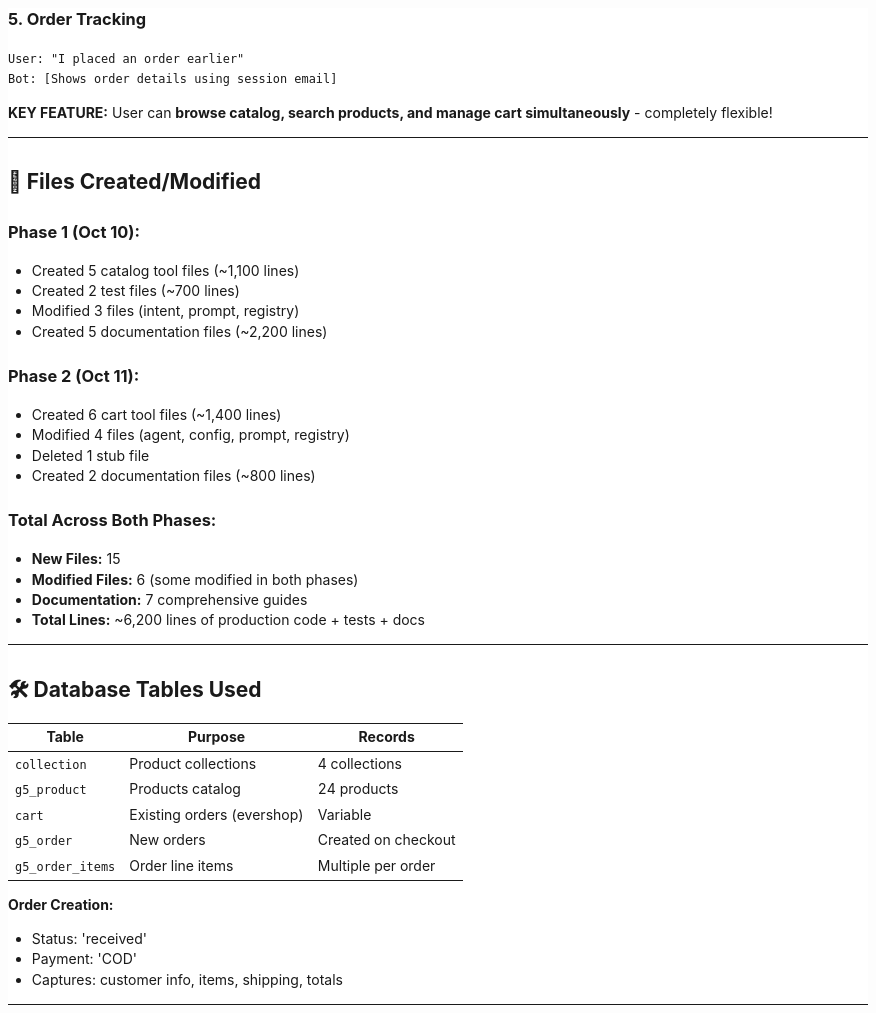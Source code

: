 ### **5. Order Tracking**
```
User: "I placed an order earlier"
Bot: [Shows order details using session email]
```

**KEY FEATURE:** User can **browse catalog, search products, and manage cart simultaneously** - completely flexible!

---

## 📁 Files Created/Modified

### **Phase 1 (Oct 10):**
- Created 5 catalog tool files (~1,100 lines)
- Created 2 test files (~700 lines)
- Modified 3 files (intent, prompt, registry)
- Created 5 documentation files (~2,200 lines)

### **Phase 2 (Oct 11):**
- Created 6 cart tool files (~1,400 lines)
- Modified 4 files (agent, config, prompt, registry)
- Deleted 1 stub file
- Created 2 documentation files (~800 lines)

### **Total Across Both Phases:**
- **New Files:** 15
- **Modified Files:** 6 (some modified in both phases)
- **Documentation:** 7 comprehensive guides
- **Total Lines:** ~6,200 lines of production code + tests + docs

---

## 🛠️ Database Tables Used

| Table | Purpose | Records |
|-------|---------|---------|
| `collection` | Product collections | 4 collections |
| `g5_product` | Products catalog | 24 products |
| `cart` | Existing orders (evershop) | Variable |
| `g5_order` | New orders | Created on checkout |
| `g5_order_items` | Order line items | Multiple per order |

**Order Creation:**
- Status: 'received'
- Payment: 'COD'
- Captures: customer info, items, shipping, totals

---